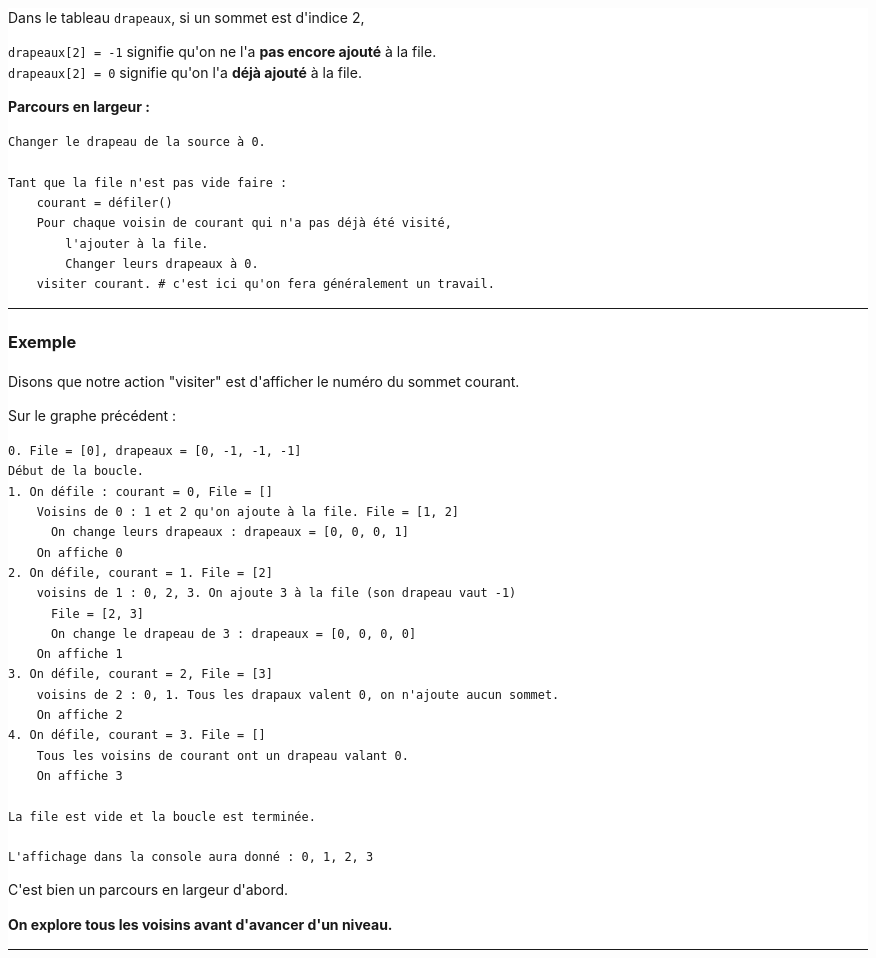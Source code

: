 Dans le tableau `drapeaux`, si un sommet est d'indice 2,

`drapeaux[2] = -1` signifie qu'on ne l'a **pas encore ajouté** à la file.\
`drapeaux[2] = 0`  signifie qu'on l'a **déjà ajouté** à la file.

**Parcours en largeur :**

```
Changer le drapeau de la source à 0.

Tant que la file n'est pas vide faire :
    courant = défiler()
    Pour chaque voisin de courant qui n'a pas déjà été visité,
        l'ajouter à la file.
        Changer leurs drapeaux à 0.
    visiter courant. # c'est ici qu'on fera généralement un travail.
```

---

### Exemple

Disons que notre action "visiter" est d'afficher le numéro du sommet courant.


Sur le graphe précédent :

```
0. File = [0], drapeaux = [0, -1, -1, -1]
Début de la boucle.
1. On défile : courant = 0, File = []
    Voisins de 0 : 1 et 2 qu'on ajoute à la file. File = [1, 2]
      On change leurs drapeaux : drapeaux = [0, 0, 0, 1]
    On affiche 0
2. On défile, courant = 1. File = [2]
    voisins de 1 : 0, 2, 3. On ajoute 3 à la file (son drapeau vaut -1)
      File = [2, 3]
      On change le drapeau de 3 : drapeaux = [0, 0, 0, 0]
    On affiche 1
3. On défile, courant = 2, File = [3]
    voisins de 2 : 0, 1. Tous les drapaux valent 0, on n'ajoute aucun sommet.
    On affiche 2
4. On défile, courant = 3. File = []
    Tous les voisins de courant ont un drapeau valant 0.
    On affiche 3

La file est vide et la boucle est terminée.

L'affichage dans la console aura donné : 0, 1, 2, 3
```

C'est bien un parcours en largeur d'abord.

**On explore tous les voisins avant d'avancer d'un niveau.**


---
